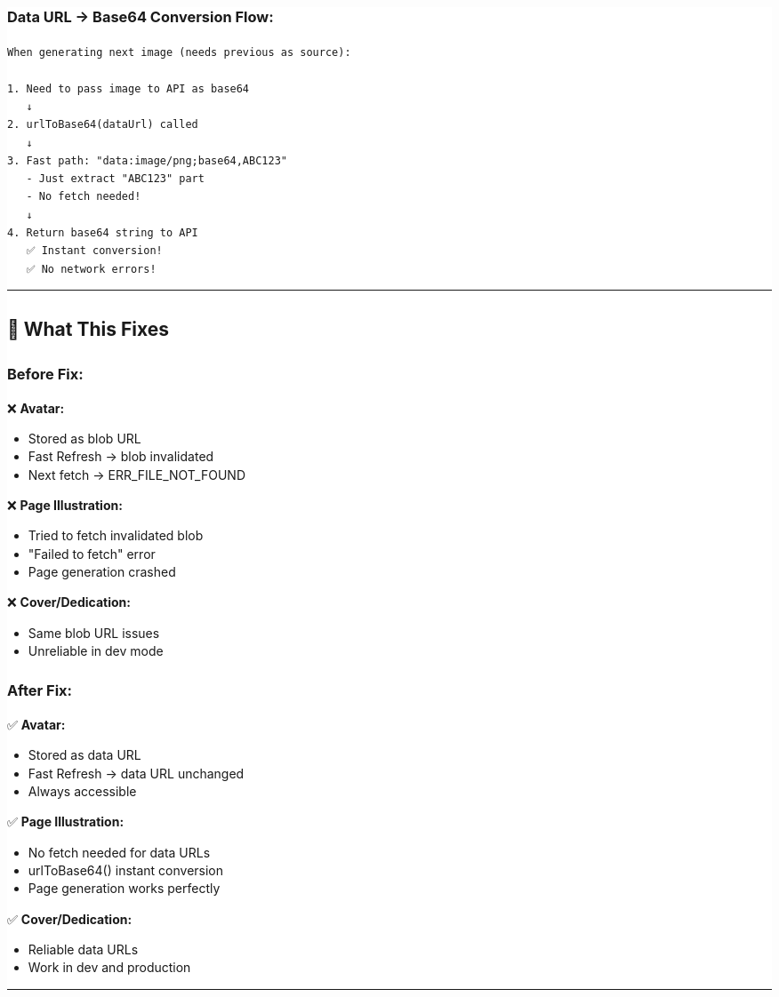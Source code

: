 ### **Data URL → Base64 Conversion Flow:**

```
When generating next image (needs previous as source):

1. Need to pass image to API as base64
   ↓
2. urlToBase64(dataUrl) called
   ↓
3. Fast path: "data:image/png;base64,ABC123"
   - Just extract "ABC123" part
   - No fetch needed!
   ↓
4. Return base64 string to API
   ✅ Instant conversion!
   ✅ No network errors!
```

---

## 🎯 What This Fixes

### **Before Fix:**

❌ **Avatar:**
- Stored as blob URL
- Fast Refresh → blob invalidated
- Next fetch → ERR_FILE_NOT_FOUND

❌ **Page Illustration:**
- Tried to fetch invalidated blob
- "Failed to fetch" error
- Page generation crashed

❌ **Cover/Dedication:**
- Same blob URL issues
- Unreliable in dev mode

### **After Fix:**

✅ **Avatar:**
- Stored as data URL
- Fast Refresh → data URL unchanged
- Always accessible

✅ **Page Illustration:**
- No fetch needed for data URLs
- urlToBase64() instant conversion
- Page generation works perfectly

✅ **Cover/Dedication:**
- Reliable data URLs
- Work in dev and production

---